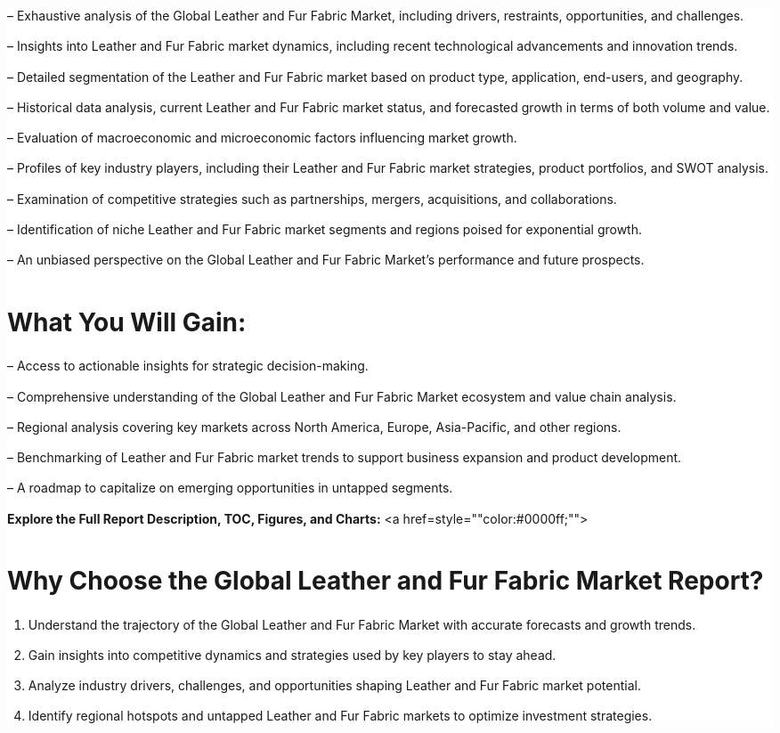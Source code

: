 – Exhaustive analysis of the Global Leather and Fur Fabric Market, including drivers, restraints, opportunities, and challenges.

– Insights into Leather and Fur Fabric market dynamics, including recent technological advancements and innovation trends.

– Detailed segmentation of the Leather and Fur Fabric market based on product type, application, end-users, and geography.

– Historical data analysis, current Leather and Fur Fabric market status, and forecasted growth in terms of both volume and value.

– Evaluation of macroeconomic and microeconomic factors influencing market growth.

– Profiles of key industry players, including their Leather and Fur Fabric market strategies, product portfolios, and SWOT analysis.

– Examination of competitive strategies such as partnerships, mergers, acquisitions, and collaborations.

– Identification of niche Leather and Fur Fabric market segments and regions poised for exponential growth.

– An unbiased perspective on the Global Leather and Fur Fabric Market’s performance and future prospects.

# <strong>What You Will Gain:</strong>

– Access to actionable insights for strategic decision-making.

– Comprehensive understanding of the Global Leather and Fur Fabric Market ecosystem and value chain analysis.

– Regional analysis covering key markets across North America, Europe, Asia-Pacific, and other regions.

– Benchmarking of Leather and Fur Fabric market trends to support business expansion and product development.

– A roadmap to capitalize on emerging opportunities in untapped segments.

<strong>Explore the Full Report Description, TOC, Figures, and Charts:</strong>
<a href=style=""color:#0000ff;""></a>

# <strong>Why Choose the Global Leather and Fur Fabric Market Report?</strong>

1. Understand the trajectory of the Global Leather and Fur Fabric Market with accurate forecasts and growth trends.

2. Gain insights into competitive dynamics and strategies used by key players to stay ahead.

3. Analyze industry drivers, challenges, and opportunities shaping Leather and Fur Fabric market potential.

4. Identify regional hotspots and untapped Leather and Fur Fabric markets to optimize investment strategies.

